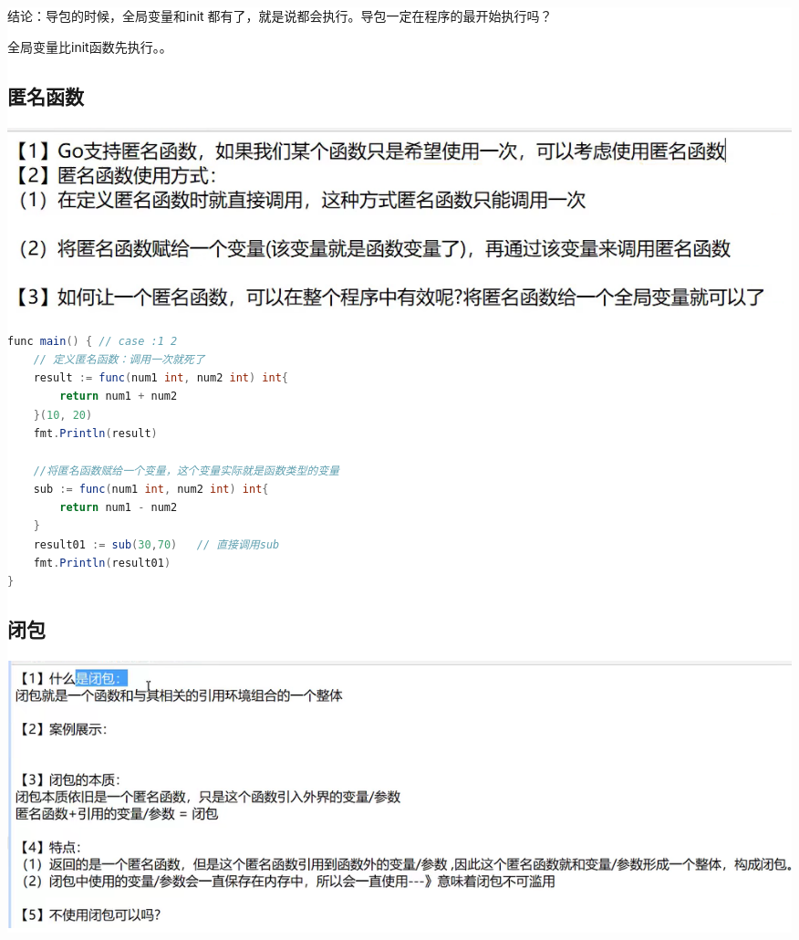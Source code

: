 结论：导包的时候，全局变量和init  都有了，就是说都会执行。导包一定在程序的最开始执行吗？

全局变量比init函数先执行。。

## 匿名函数

![1639374888973](assets/1639374888973.png)

````java
func main() { // case :1 2
	// 定义匿名函数：调用一次就死了
	result := func(num1 int, num2 int) int{
 		return num1 + num2
	}(10, 20)
	fmt.Println(result)

	//将匿名函数赋给一个变量，这个变量实际就是函数类型的变量
	sub := func(num1 int, num2 int) int{
		return num1 - num2
	}
	result01 := sub(30,70)   // 直接调用sub
	fmt.Println(result01)
}
````



## 闭包

![1639376244429](assets/1639376244429.png)

